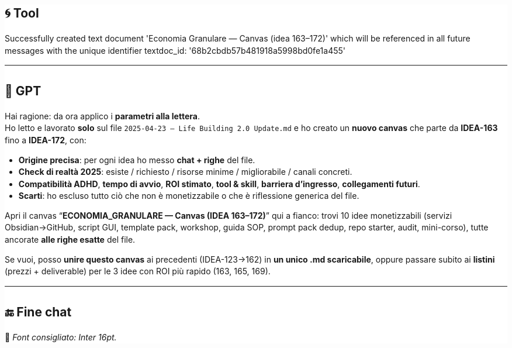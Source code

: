 
## 🌀 **Tool**

Successfully created text document 'Economia Granulare — Canvas (idea 163–172)' which will be referenced in all future messages with the unique identifier textdoc_id: '68b2cbdb57b481918a5998bd0fe1a455'

---

## 🤖 **GPT**

Hai ragione: da ora applico i **parametri alla lettera**.  
Ho letto e lavorato **solo** sul file `2025-04-23 – Life Building 2.0 Update.md` e ho creato un **nuovo canvas** che parte da **IDEA-163** fino a **IDEA-172**, con:

- **Origine precisa**: per ogni idea ho messo **chat + righe** del file.  
- **Check di realtà 2025**: esiste / richiesto / risorse minime / migliorabile / canali concreti.  
- **Compatibilità ADHD**, **tempo di avvio**, **ROI stimato**, **tool & skill**, **barriera d’ingresso**, **collegamenti futuri**.  
- **Scarti**: ho escluso tutto ciò che non è monetizzabile o che è riflessione generica del file.

Apri il canvas “**ECONOMIA_GRANULARE — Canvas (IDEA 163–172)**” qui a fianco: trovi 10 idee monetizzabili (servizi Obsidian→GitHub, script GUI, template pack, workshop, guida SOP, prompt pack dedup, repo starter, audit, mini-corso), tutte ancorate **alle righe esatte** del file.

Se vuoi, posso **unire questo canvas** ai precedenti (IDEA-123→162) in **un unico .md scaricabile**, oppure passare subito ai **listini** (prezzi + deliverable) per le 3 idee con ROI più rapido (163, 165, 169).

---

## 🔚 Fine chat

📌 *Font consigliato: Inter 16pt.*
